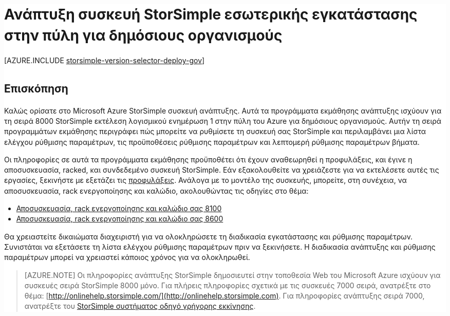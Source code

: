 <properties 
   pageTitle="Ανάπτυξη συσκευή StorSimple στην πύλη για δημόσιους οργανισμούς | Microsoft Azure"
   description="Περιγράφει τα βήματα και τις βέλτιστες πρακτικές για την ανάπτυξη της συσκευής StorSimple ενημέρωση 1 και υπηρεσιών στην πύλη του Azure για δημόσιους οργανισμούς."
   services="storsimple"
   documentationCenter="NA"
   authors="SharS"
   manager="carmonm"
   editor="" />
<tags 
   ms.service="storsimple"
   ms.devlang="NA"
   ms.topic="article"
   ms.tgt_pltfrm="NA"
   ms.workload="NA"
   ms.date="06/17/2016"
   ms.author="v-sharos" />

# <a name="deploy-your-on-premises-storsimple-device-in-the-government-portal"></a>Ανάπτυξη συσκευή StorSimple εσωτερικής εγκατάστασης στην πύλη για δημόσιους οργανισμούς

[AZURE.INCLUDE [storsimple-version-selector-deploy-gov](../../includes/storsimple-version-selector-deploy-gov.md)]

## <a name="overview"></a>Επισκόπηση

Καλώς ορίσατε στο Microsoft Azure StorSimple συσκευή ανάπτυξης. Αυτά τα προγράμματα εκμάθησης ανάπτυξης ισχύουν για τη σειρά 8000 StorSimple εκτέλεση λογισμικού ενημέρωση 1 στην πύλη του Azure για δημόσιους οργανισμούς. Αυτήν τη σειρά προγραμμάτων εκμάθησης περιγράφει πώς μπορείτε να ρυθμίσετε τη συσκευή σας StorSimple και περιλαμβάνει μια λίστα ελέγχου ρύθμισης παραμέτρων, τις προϋποθέσεις ρύθμισης παραμέτρων και λεπτομερή ρύθμισης παραμέτρων βήματα.

Οι πληροφορίες σε αυτά τα προγράμματα εκμάθησης προϋποθέτει ότι έχουν αναθεωρηθεί η προφυλάξεις, και έγινε η αποσυσκευασία, racked, και συνδεδεμένο συσκευή StorSimple. Εάν εξακολουθείτε να χρειάζεστε για να εκτελέσετε αυτές τις εργασίες, ξεκινήστε με εξετάζει τις [προφυλάξεις](storsimple-safety.md). Ανάλογα με το μοντέλο της συσκευής, μπορείτε, στη συνέχεια, να αποσυσκευασία, rack ενεργοποίησης και καλώδιο, ακολουθώντας τις οδηγίες στο θέμα:

- [Αποσυσκευασία, rack ενεργοποίησης και καλώδιο σας 8100](storsimple-8100-hardware-installation.md)
- [Αποσυσκευασία, rack ενεργοποίησης και καλώδιο σας 8600](storsimple-8600-hardware-installation.md)

Θα χρειαστείτε δικαιώματα διαχειριστή για να ολοκληρώσετε τη διαδικασία εγκατάστασης και ρύθμισης παραμέτρων. Συνιστάται να εξετάσετε τη λίστα ελέγχου ρύθμισης παραμέτρων πριν να ξεκινήσετε. Η διαδικασία ανάπτυξης και ρύθμισης παραμέτρων μπορεί να χρειαστεί κάποιος χρόνος για να ολοκληρωθεί.

> [AZURE.NOTE] Οι πληροφορίες ανάπτυξης StorSimple δημοσιευτεί στην τοποθεσία Web του Microsoft Azure ισχύουν για συσκευές σειρά StorSimple 8000 μόνο. Για πλήρεις πληροφορίες σχετικά με τις συσκευές 7000 σειρά, ανατρέξτε στο θέμα: [http://onlinehelp.storsimple.com/](http://onlinehelp.storsimple.com). Για πληροφορίες ανάπτυξης σειρά 7000, ανατρέξτε του [StorSimple συστήματος οδηγό γρήγορης εκκίνησης](http://onlinehelp.storsimple.com/111_Appliance/).
